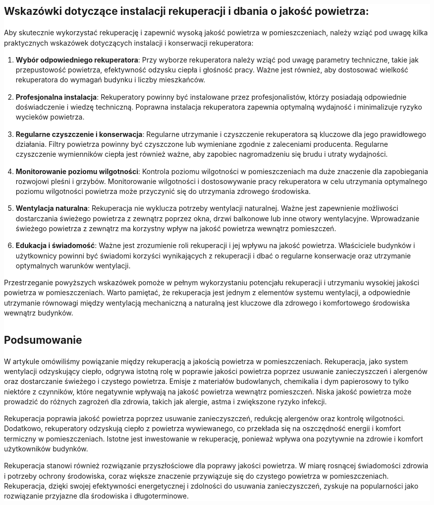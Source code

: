 ## Wskazówki dotyczące instalacji rekuperacji i dbania o jakość powietrza:

Aby skutecznie wykorzystać rekuperację i zapewnić wysoką jakość powietrza w pomieszczeniach, należy wziąć pod uwagę kilka praktycznych wskazówek dotyczących instalacji i konserwacji rekuperatora:

1. **Wybór odpowiedniego rekuperatora**: Przy wyborze rekuperatora należy wziąć pod uwagę parametry techniczne, takie jak przepustowość powietrza, efektywność odzysku ciepła i głośność pracy. Ważne jest również, aby dostosować wielkość rekuperatora do wymagań budynku i liczby mieszkańców.

2. **Profesjonalna instalacja**: Rekuperatory powinny być instalowane przez profesjonalistów, którzy posiadają odpowiednie doświadczenie i wiedzę techniczną. Poprawna instalacja rekuperatora zapewnia optymalną wydajność i minimalizuje ryzyko wycieków powietrza.

3. **Regularne czyszczenie i konserwacja**: Regularne utrzymanie i czyszczenie rekuperatora są kluczowe dla jego prawidłowego działania. Filtry powietrza powinny być czyszczone lub wymieniane zgodnie z zaleceniami producenta. Regularne czyszczenie wymienników ciepła jest również ważne, aby zapobiec nagromadzeniu się brudu i utraty wydajności.

4. **Monitorowanie poziomu wilgotności**: Kontrola poziomu wilgotności w pomieszczeniach ma duże znaczenie dla zapobiegania rozwojowi pleśni i grzybów. Monitorowanie wilgotności i dostosowywanie pracy rekuperatora w celu utrzymania optymalnego poziomu wilgotności powietrza może przyczynić się do utrzymania zdrowego środowiska.

5. **Wentylacja naturalna**: Rekuperacja nie wyklucza potrzeby wentylacji naturalnej. Ważne jest zapewnienie możliwości dostarczania świeżego powietrza z zewnątrz poprzez okna, drzwi balkonowe lub inne otwory wentylacyjne. Wprowadzanie świeżego powietrza z zewnątrz ma korzystny wpływ na jakość powietrza wewnątrz pomieszczeń.

6. **Edukacja i świadomość**: Ważne jest zrozumienie roli rekuperacji i jej wpływu na jakość powietrza. Właściciele budynków i użytkownicy powinni być świadomi korzyści wynikających z rekuperacji i dbać o regularne konserwacje oraz utrzymanie optymalnych warunków wentylacji.

Przestrzeganie powyższych wskazówek pomoże w pełnym wykorzystaniu potencjału rekuperacji i utrzymaniu wysokiej jakości powietrza w pomieszczeniach. Warto pamiętać, że rekuperacja jest jednym z elementów systemu wentylacji, a odpowiednie utrzymanie równowagi między wentylacją mechaniczną a naturalną jest kluczowe dla zdrowego i komfortowego środowiska wewnątrz budynków.

## Podsumowanie

W artykule omówiliśmy powiązanie między rekuperacją a jakością powietrza w pomieszczeniach. Rekuperacja, jako system wentylacji odzyskujący ciepło, odgrywa istotną rolę w poprawie jakości powietrza poprzez usuwanie zanieczyszczeń i alergenów oraz dostarczanie świeżego i czystego powietrza. Emisje z materiałów budowlanych, chemikalia i dym papierosowy to tylko niektóre z czynników, które negatywnie wpływają na jakość powietrza wewnątrz pomieszczeń. Niska jakość powietrza może prowadzić do różnych zagrożeń dla zdrowia, takich jak alergie, astma i zwiększone ryzyko infekcji.

Rekuperacja poprawia jakość powietrza poprzez usuwanie zanieczyszczeń, redukcję alergenów oraz kontrolę wilgotności. Dodatkowo, rekuperatory odzyskują ciepło z powietrza wywiewanego, co przekłada się na oszczędność energii i komfort termiczny w pomieszczeniach. Istotne jest inwestowanie w rekuperację, ponieważ wpływa ona pozytywnie na zdrowie i komfort użytkowników budynków.

Rekuperacja stanowi również rozwiązanie przyszłościowe dla poprawy jakości powietrza. W miarę rosnącej świadomości zdrowia i potrzeby ochrony środowiska, coraz większe znaczenie przywiązuje się do czystego powietrza w pomieszczeniach. Rekuperacja, dzięki swojej efektywności energetycznej i zdolności do usuwania zanieczyszczeń, zyskuje na popularności jako rozwiązanie przyjazne dla środowiska i długoterminowe.
